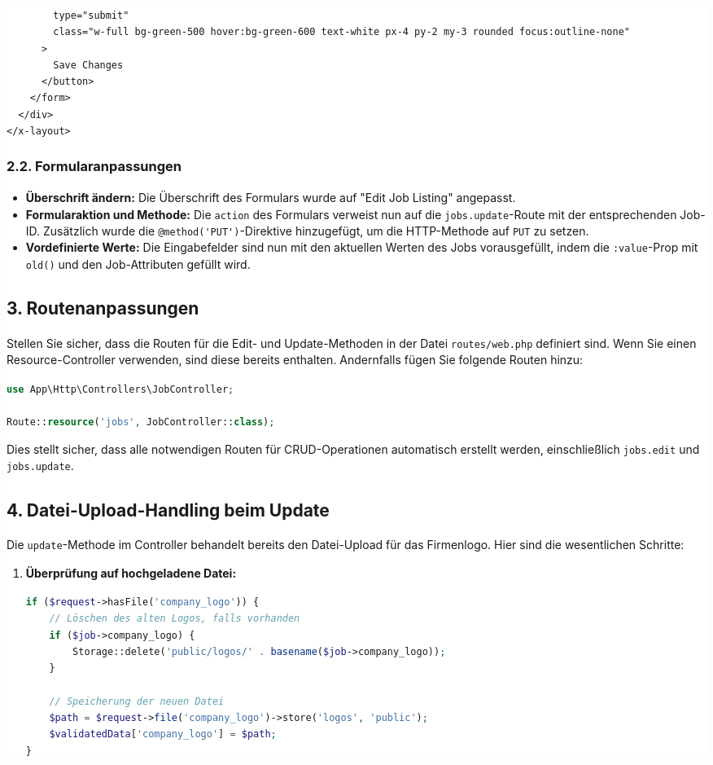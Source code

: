 ```blade
        type="submit"
        class="w-full bg-green-500 hover:bg-green-600 text-white px-4 py-2 my-3 rounded focus:outline-none"
      >
        Save Changes
      </button>
    </form>
  </div>
</x-layout>
```

### 2.2. **Formularanpassungen**

- **Überschrift ändern:** Die Überschrift des Formulars wurde auf "Edit Job Listing" angepasst.
- **Formularaktion und Methode:** Die `action` des Formulars verweist nun auf die `jobs.update`-Route mit der entsprechenden Job-ID. Zusätzlich wurde die `@method('PUT')`-Direktive hinzugefügt, um die HTTP-Methode auf `PUT` zu setzen.
- **Vordefinierte Werte:** Die Eingabefelder sind nun mit den aktuellen Werten des Jobs vorausgefüllt, indem die `:value`-Prop mit `old()` und den Job-Attributen gefüllt wird.

## 3. **Routenanpassungen**

Stellen Sie sicher, dass die Routen für die Edit- und Update-Methoden in der Datei `routes/web.php` definiert sind. Wenn Sie einen Resource-Controller verwenden, sind diese bereits enthalten. Andernfalls fügen Sie folgende Routen hinzu:

```php
use App\Http\Controllers\JobController;

Route::resource('jobs', JobController::class);
```

Dies stellt sicher, dass alle notwendigen Routen für CRUD-Operationen automatisch erstellt werden, einschließlich `jobs.edit` und `jobs.update`.

## 4. **Datei-Upload-Handling beim Update**

Die `update`-Methode im Controller behandelt bereits den Datei-Upload für das Firmenlogo. Hier sind die wesentlichen Schritte:

1. **Überprüfung auf hochgeladene Datei:**
   ```php
   if ($request->hasFile('company_logo')) {
       // Löschen des alten Logos, falls vorhanden
       if ($job->company_logo) {
           Storage::delete('public/logos/' . basename($job->company_logo));
       }

       // Speicherung der neuen Datei
       $path = $request->file('company_logo')->store('logos', 'public');
       $validatedData['company_logo'] = $path;
   }
   ```
